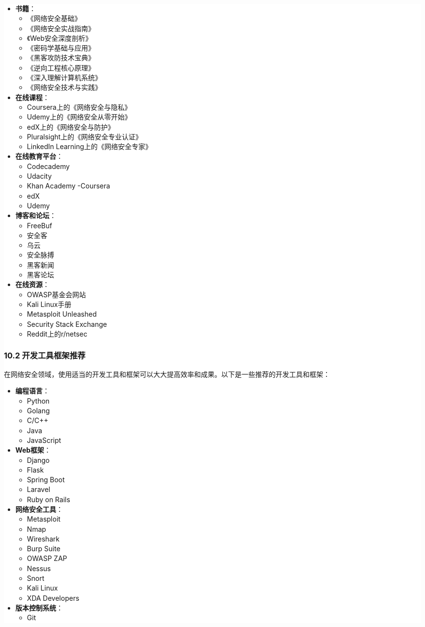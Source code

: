 - **书籍**：
  - 《网络安全基础》
  - 《网络安全实战指南》
  - 《Web安全深度剖析》
  - 《密码学基础与应用》
  - 《黑客攻防技术宝典》
  - 《逆向工程核心原理》
  - 《深入理解计算机系统》
  - 《网络安全技术与实践》
- **在线课程**：
  - Coursera上的《网络安全与隐私》
  - Udemy上的《网络安全从零开始》
  - edX上的《网络安全与防护》
  - Pluralsight上的《网络安全专业认证》
  - LinkedIn Learning上的《网络安全专家》
- **在线教育平台**：
  - Codecademy
  - Udacity
  - Khan Academy
  -Coursera
  - edX
  - Udemy
- **博客和论坛**：
  - FreeBuf
  - 安全客
  - 乌云
  - 安全脉搏
  - 黑客新闻
  - 黑客论坛
- **在线资源**：
  - OWASP基金会网站
  - Kali Linux手册
  - Metasploit Unleashed
  - Security Stack Exchange
  - Reddit上的r/netsec

### 10.2 开发工具框架推荐

在网络安全领域，使用适当的开发工具和框架可以大大提高效率和成果。以下是一些推荐的开发工具和框架：

- **编程语言**：
  - Python
  - Golang
  - C/C++
  - Java
  - JavaScript
- **Web框架**：
  - Django
  - Flask
  - Spring Boot
  - Laravel
  - Ruby on Rails
- **网络安全工具**：
  - Metasploit
  - Nmap
  - Wireshark
  - Burp Suite
  - OWASP ZAP
  - Nessus
  - Snort
  - Kali Linux
  - XDA Developers
- **版本控制系统**：
  - Git